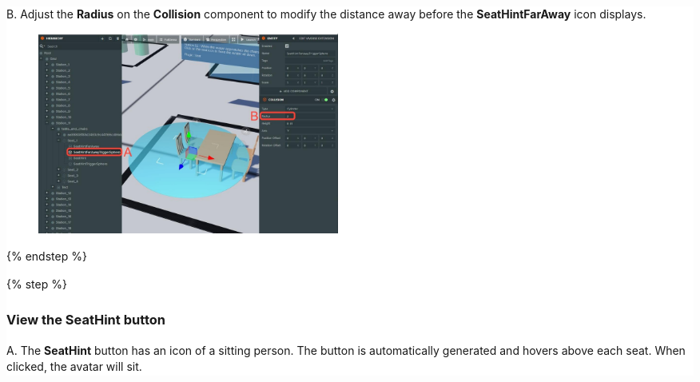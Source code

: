 B. Adjust the **Radius** on the **Collision** component to modify the distance away before the **SeatHintFarAway** icon displays.

<figure><img src="../../.gitbook/assets/image (527).png" alt="" width="375"><figcaption></figcaption></figure>
{% endstep %}

{% step %}
### View the SeatHint button

A. The **SeatHint** button has an icon of a sitting person. The button is automatically generated and hovers above each seat. When clicked, the avatar will sit.
